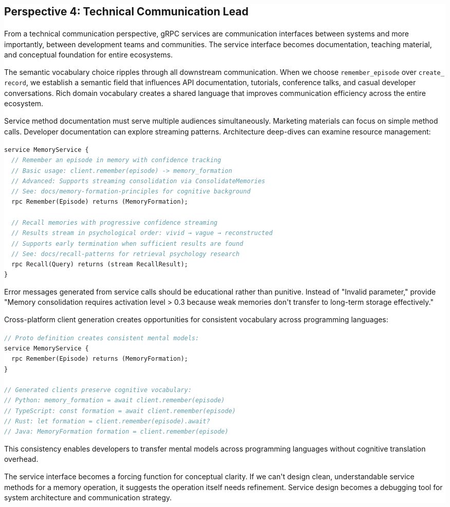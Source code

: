 ## Perspective 4: Technical Communication Lead

From a technical communication perspective, gRPC services are communication interfaces between systems and more importantly, between development teams and communities. The service interface becomes documentation, teaching material, and conceptual foundation for entire ecosystems.

The semantic vocabulary choice ripples through all downstream communication. When we choose `remember_episode` over `create_record`, we establish a semantic field that influences API documentation, tutorials, conference talks, and casual developer conversations. Rich domain vocabulary creates a shared language that improves communication efficiency across the entire ecosystem.

Service method documentation must serve multiple audiences simultaneously. Marketing materials can focus on simple method calls. Developer documentation can explore streaming patterns. Architecture deep-dives can examine resource management:

```proto
service MemoryService {
  // Remember an episode in memory with confidence tracking
  // Basic usage: client.remember(episode) -> memory_formation
  // Advanced: Supports streaming consolidation via ConsolidateMemories
  // See: docs/memory-formation-principles for cognitive background
  rpc Remember(Episode) returns (MemoryFormation);
  
  // Recall memories with progressive confidence streaming  
  // Results stream in psychological order: vivid → vague → reconstructed
  // Supports early termination when sufficient results are found
  // See: docs/recall-patterns for retrieval psychology research
  rpc Recall(Query) returns (stream RecallResult);
}
```

Error messages generated from service calls should be educational rather than punitive. Instead of "Invalid parameter," provide "Memory consolidation requires activation level > 0.3 because weak memories don't transfer to long-term storage effectively."

Cross-platform client generation creates opportunities for consistent vocabulary across programming languages:

```proto
// Proto definition creates consistent mental models:
service MemoryService {
  rpc Remember(Episode) returns (MemoryFormation);
}

// Generated clients preserve cognitive vocabulary:
// Python: memory_formation = await client.remember(episode)  
// TypeScript: const formation = await client.remember(episode)
// Rust: let formation = client.remember(episode).await?
// Java: MemoryFormation formation = client.remember(episode)
```

This consistency enables developers to transfer mental models across programming languages without cognitive translation overhead.

The service interface becomes a forcing function for conceptual clarity. If we can't design clean, understandable service methods for a memory operation, it suggests the operation itself needs refinement. Service design becomes a debugging tool for system architecture and communication strategy.
